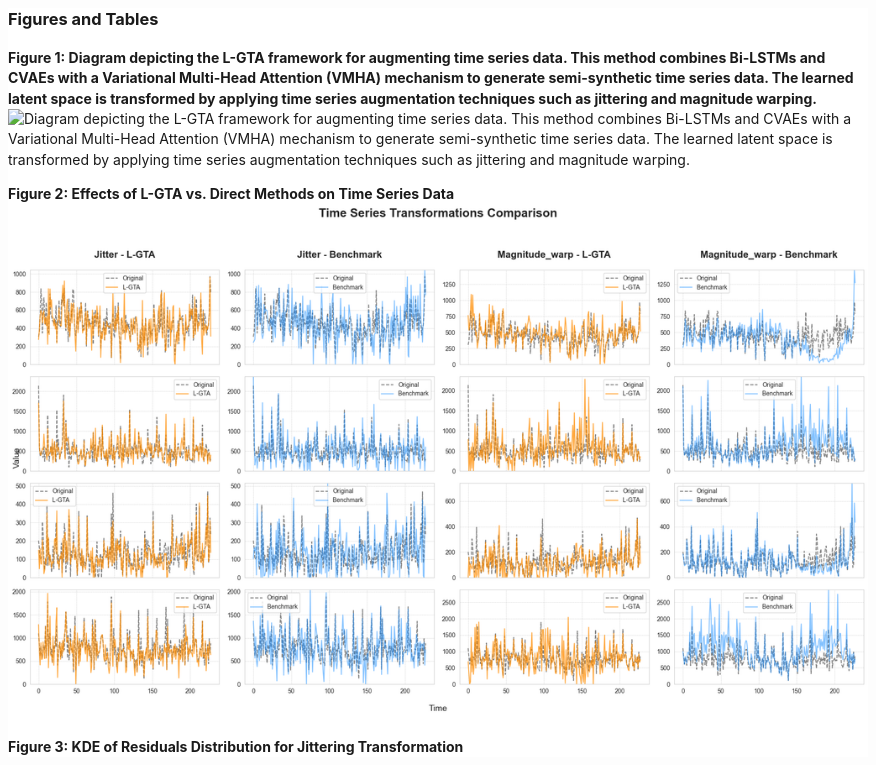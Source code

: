 ### Figures and Tables

**Figure 1: Diagram depicting the L-GTA framework for augmenting time series data. This method combines Bi-LSTMs and CVAEs with a Variational Multi-Head Attention (VMHA) mechanism to generate semi-synthetic time series data. The learned latent space is transformed by applying time series augmentation
techniques such as jittering and magnitude warping.**
![Diagram depicting the L-GTA framework for augmenting time series data. This method combines Bi-LSTMs and CVAEs with a Variational Multi-Head Attention (VMHA) mechanism to generate semi-synthetic time series data. The learned latent space is transformed by applying time series augmentation
techniques such as jittering and magnitude warping.](lgta/assets/model_architecture.png)

**Figure 2: Effects of L-GTA vs. Direct Methods on Time Series Data**
![Effects of L-GTA vs. Direct Methods on Time Series Data](lgta/assets/generated_ts.png)

**Figure 3: KDE of Residuals Distribution for Jittering Transformation**